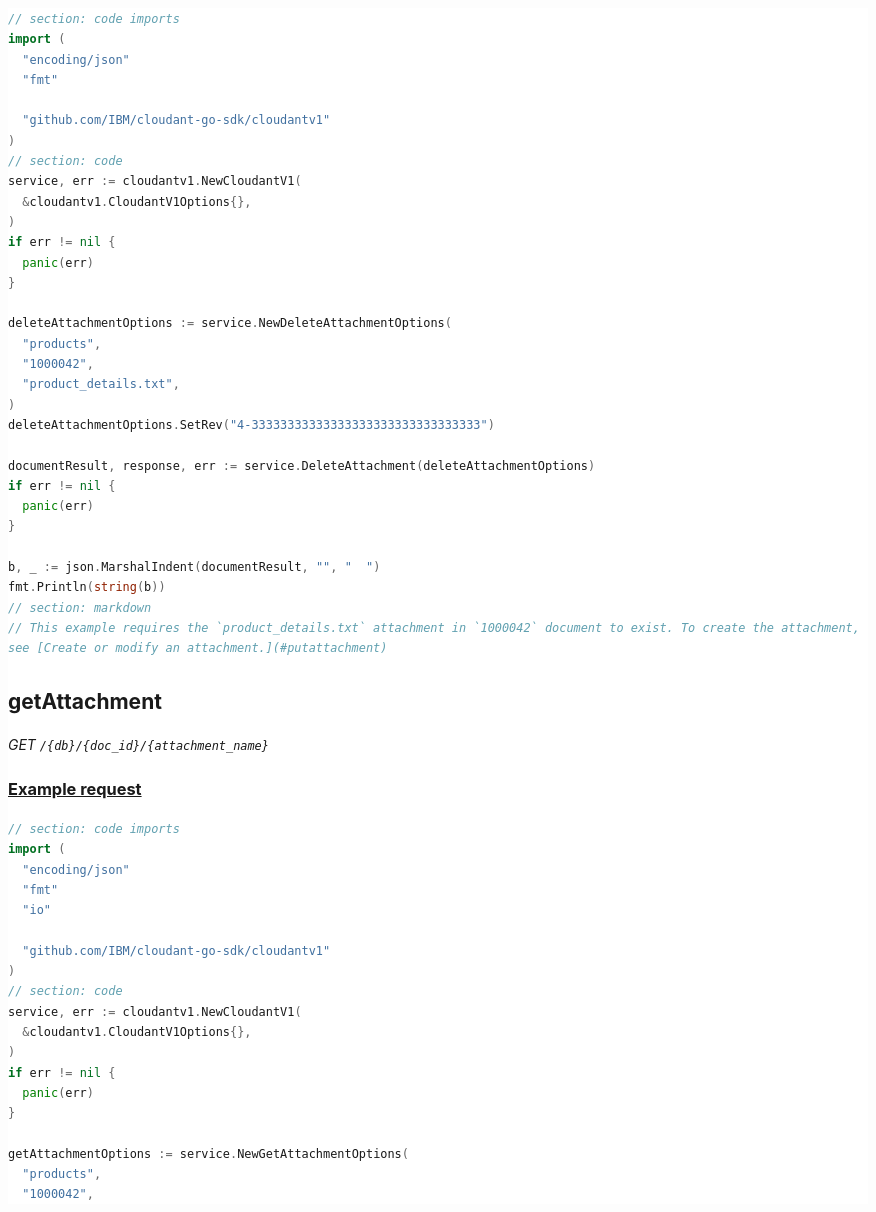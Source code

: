 [embedmd]:# (snippets/deleteAttachment/example_request.go)
```go
// section: code imports
import (
  "encoding/json"
  "fmt"

  "github.com/IBM/cloudant-go-sdk/cloudantv1"
)
// section: code
service, err := cloudantv1.NewCloudantV1(
  &cloudantv1.CloudantV1Options{},
)
if err != nil {
  panic(err)
}

deleteAttachmentOptions := service.NewDeleteAttachmentOptions(
  "products",
  "1000042",
  "product_details.txt",
)
deleteAttachmentOptions.SetRev("4-33333333333333333333333333333333")

documentResult, response, err := service.DeleteAttachment(deleteAttachmentOptions)
if err != nil {
  panic(err)
}

b, _ := json.MarshalIndent(documentResult, "", "  ")
fmt.Println(string(b))
// section: markdown
// This example requires the `product_details.txt` attachment in `1000042` document to exist. To create the attachment, see [Create or modify an attachment.](#putattachment)
```

## getAttachment

_GET `/{db}/{doc_id}/{attachment_name}`_

### [Example request](snippets/getAttachment/example_request.go)

[embedmd]:# (snippets/getAttachment/example_request.go)
```go
// section: code imports
import (
  "encoding/json"
  "fmt"
  "io"

  "github.com/IBM/cloudant-go-sdk/cloudantv1"
)
// section: code
service, err := cloudantv1.NewCloudantV1(
  &cloudantv1.CloudantV1Options{},
)
if err != nil {
  panic(err)
}

getAttachmentOptions := service.NewGetAttachmentOptions(
  "products",
  "1000042",
```